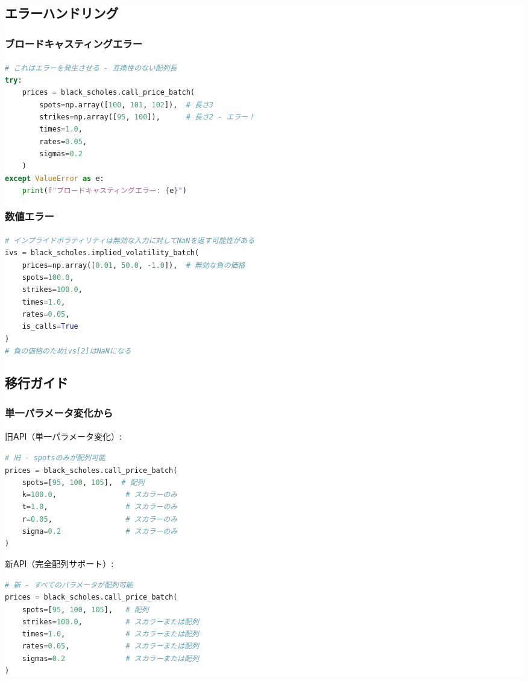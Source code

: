 ## エラーハンドリング

### ブロードキャスティングエラー

```python
# これはエラーを発生させる - 互換性のない配列長
try:
    prices = black_scholes.call_price_batch(
        spots=np.array([100, 101, 102]),  # 長さ3
        strikes=np.array([95, 100]),      # 長さ2 - エラー！
        times=1.0,
        rates=0.05,
        sigmas=0.2
    )
except ValueError as e:
    print(f"ブロードキャスティングエラー: {e}")
```

### 数値エラー

```python
# インプライドボラティリティは無効な入力に対してNaNを返す可能性がある
ivs = black_scholes.implied_volatility_batch(
    prices=np.array([0.01, 50.0, -1.0]),  # 無効な負の価格
    spots=100.0,
    strikes=100.0,
    times=1.0,
    rates=0.05,
    is_calls=True
)
# 負の価格のためivs[2]はNaNになる
```

## 移行ガイド

### 単一パラメータ変化から

旧API（単一パラメータ変化）:
```python
# 旧 - spotsのみが配列可能
prices = black_scholes.call_price_batch(
    spots=[95, 100, 105],  # 配列
    k=100.0,                # スカラーのみ
    t=1.0,                  # スカラーのみ
    r=0.05,                 # スカラーのみ
    sigma=0.2               # スカラーのみ
)
```

新API（完全配列サポート）:
```python
# 新 - すべてのパラメータが配列可能
prices = black_scholes.call_price_batch(
    spots=[95, 100, 105],   # 配列
    strikes=100.0,          # スカラーまたは配列
    times=1.0,              # スカラーまたは配列
    rates=0.05,             # スカラーまたは配列
    sigmas=0.2              # スカラーまたは配列
)
```
